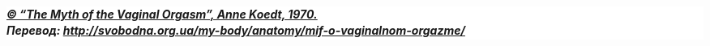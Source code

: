 <h5><strong><em><a href="https://books.google.ru/books?id=5uCeWIzdFwkC&amp;printsec=frontcover&amp;hl=ru#v=onepage&amp;q=The%20Myth%20of%20the%20Vaginal%20Orgasm&amp;f=false">&copy; &ldquo;The Myth of the Vaginal Orgasm&rdquo;, Anne Koedt, 1970.</a></em></strong><br /><strong><em> Перевод: <a href="http://svobodna.org.ua/my-body/anatomy/mif-o-vaginalnom-orgazme/" rel="nofollow">http://svobodna.org.ua/my-body/anatomy/mif-o-vaginalnom-orgazme/</a></em></strong></h5>
